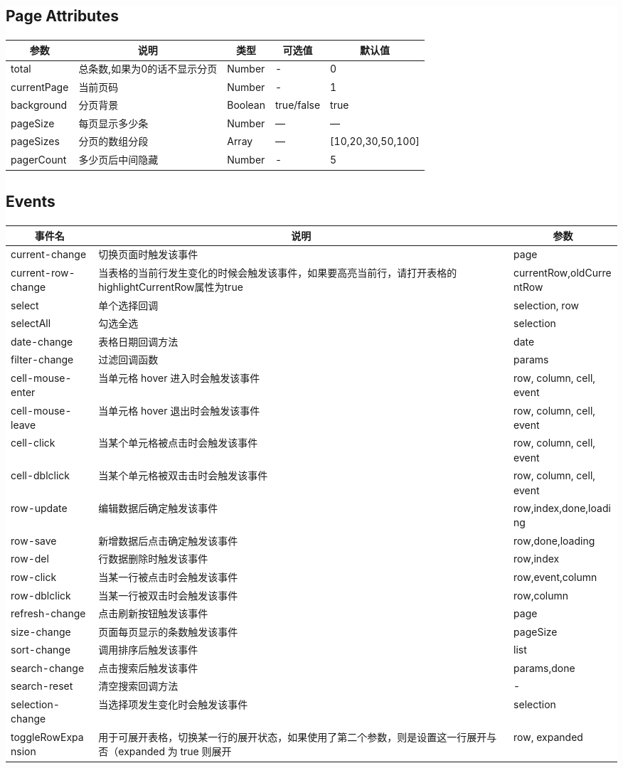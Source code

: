 
## Page Attributes

|参数|说明|类型|可选值|默认值|
|----------------|-----------------------|--------------------|------------------|---------------------|
|total|总条数,如果为0的话不显示分页|Number|-|0|
|currentPage|当前页码|Number|-|1|
|background|分页背景|Boolean|true/false|true|
|pageSize|每页显示多少条|Number|—|—|
|pageSizes|分页的数组分段|Array|—|[10,20,30,50,100]|
|pagerCount|多少页后中间隐藏|Number|-|5|

## Events

|事件名|说明|参数|
|------------------|---------------------------|-------------------------|
|current-change|切换页面时触发该事件|page|
|current-row-change|当表格的当前行发生变化的时候会触发该事件，如果要高亮当前行，请打开表格的highlightCurrentRow属性为true|currentRow,oldCurrentRow|
|select|单个选择回调|selection, row|
|selectAll|勾选全选|selection|
|date-change|表格日期回调方法|date|
|filter-change|过滤回调函数|params|
|cell-mouse-enter|当单元格 hover 进入时会触发该事件|row, column, cell, event|
|cell-mouse-leave|当单元格 hover 退出时会触发该事件|row, column, cell, event|
|cell-click|当某个单元格被点击时会触发该事件|row, column, cell, event|
|cell-dblclick|当某个单元格被双击击时会触发该事件|row, column, cell, event|
|row-update|编辑数据后确定触发该事件|row,index,done,loading|
|row-save|新增数据后点击确定触发该事件|row,done,loading|
|row-del|行数据删除时触发该事件|row,index|
|row-click|当某一行被点击时会触发该事件|row,event,column|
|row-dblclick|当某一行被双击时会触发该事件|row,column|
|refresh-change|点击刷新按钮触发该事件|page|
|size-change|页面每页显示的条数触发该事件|pageSize|
|sort-change|调用排序后触发该事件|list|
|search-change|点击搜索后触发该事件|params,done|
|search-reset|清空搜索回调方法|-|
|selection-change|当选择项发生变化时会触发该事件|selection|
|toggleRowExpansion|用于可展开表格，切换某一行的展开状态，如果使用了第二个参数，则是设置这一行展开与否（expanded 为 true 则展开|row, expanded|
